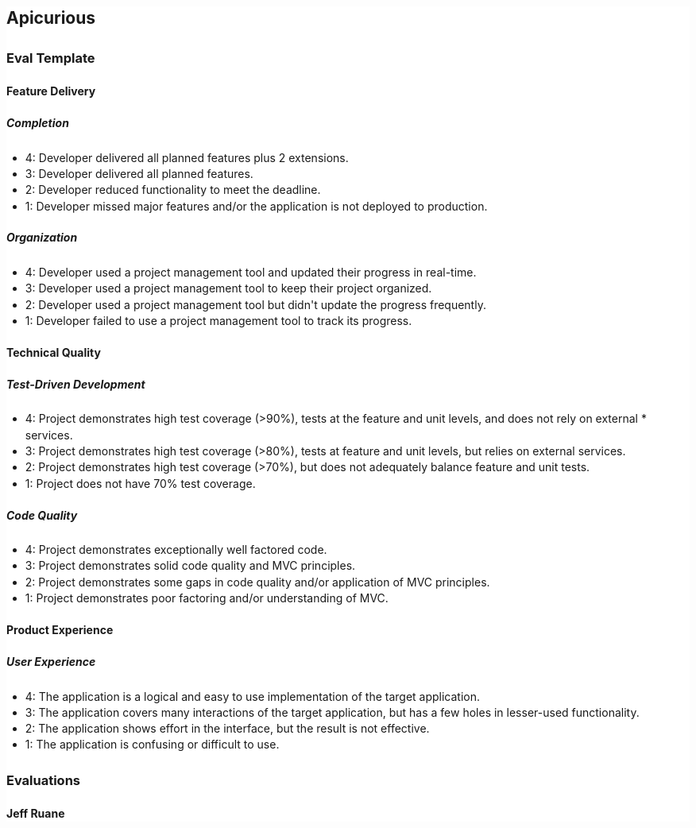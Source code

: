 ## Apicurious

### Eval Template

#### Feature Delivery

##### Completion

* 4: Developer delivered all planned features plus 2 extensions.
* 3: Developer delivered all planned features.
* 2: Developer reduced functionality to meet the deadline.
* 1: Developer missed major features and/or the application is not deployed to production.

##### Organization

* 4: Developer used a project management tool and updated their progress in real-time.
* 3: Developer used a project management tool to keep their project organized.
* 2: Developer used a project management tool but didn't update the progress frequently.
* 1: Developer failed to use a project management tool to track its progress.

#### Technical Quality

##### Test-Driven Development

* 4: Project demonstrates high test coverage (>90%), tests at the feature and unit levels, and does not rely on external * services.
* 3: Project demonstrates high test coverage (>80%), tests at feature and unit levels, but relies on external services.
* 2: Project demonstrates high test coverage (>70%), but does not adequately balance feature and unit tests.
* 1: Project does not have 70% test coverage.

##### Code Quality

* 4: Project demonstrates exceptionally well factored code.
* 3: Project demonstrates solid code quality and MVC principles.
* 2: Project demonstrates some gaps in code quality and/or application of MVC principles.
* 1: Project demonstrates poor factoring and/or understanding of MVC.

#### Product Experience

##### User Experience

* 4: The application is a logical and easy to use implementation of the target application.
* 3: The application covers many interactions of the target application, but has a few holes in lesser-used functionality.
* 2: The application shows effort in the interface, but the result is not effective.
* 1: The application is confusing or difficult to use.

### Evaluations

#### Jeff Ruane
